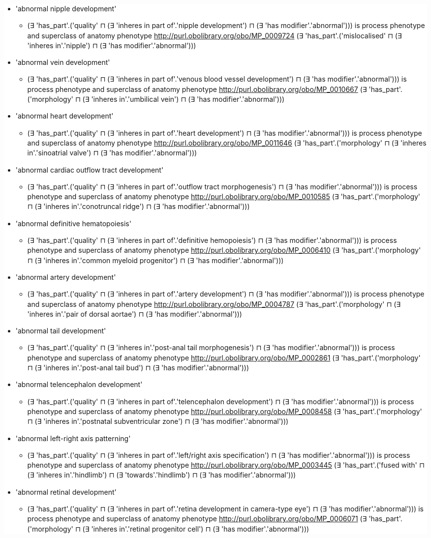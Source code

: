 * 'abnormal nipple development'
    * (∃ 'has_part'.('quality' ⊓ (∃ 'inheres in part of'.'nipple development') ⊓ (∃ 'has modifier'.'abnormal'))) is process phenotype and superclass of anatomy phenotype <http://purl.obolibrary.org/obo/MP_0009724> (∃ 'has_part'.('mislocalised' ⊓ (∃ 'inheres in'.'nipple') ⊓ (∃ 'has modifier'.'abnormal'))) 

* 'abnormal vein development'
    * (∃ 'has_part'.('quality' ⊓ (∃ 'inheres in part of'.'venous blood vessel development') ⊓ (∃ 'has modifier'.'abnormal'))) is process phenotype and superclass of anatomy phenotype <http://purl.obolibrary.org/obo/MP_0010667> (∃ 'has_part'.('morphology' ⊓ (∃ 'inheres in'.'umbilical vein') ⊓ (∃ 'has modifier'.'abnormal'))) 

* 'abnormal heart development'
    * (∃ 'has_part'.('quality' ⊓ (∃ 'inheres in part of'.'heart development') ⊓ (∃ 'has modifier'.'abnormal'))) is process phenotype and superclass of anatomy phenotype <http://purl.obolibrary.org/obo/MP_0011646> (∃ 'has_part'.('morphology' ⊓ (∃ 'inheres in'.'sinoatrial valve') ⊓ (∃ 'has modifier'.'abnormal'))) 

* 'abnormal cardiac outflow tract development'
    * (∃ 'has_part'.('quality' ⊓ (∃ 'inheres in part of'.'outflow tract morphogenesis') ⊓ (∃ 'has modifier'.'abnormal'))) is process phenotype and superclass of anatomy phenotype <http://purl.obolibrary.org/obo/MP_0010585> (∃ 'has_part'.('morphology' ⊓ (∃ 'inheres in'.'conotruncal ridge') ⊓ (∃ 'has modifier'.'abnormal'))) 

* 'abnormal definitive hematopoiesis'
    * (∃ 'has_part'.('quality' ⊓ (∃ 'inheres in part of'.'definitive hemopoiesis') ⊓ (∃ 'has modifier'.'abnormal'))) is process phenotype and superclass of anatomy phenotype <http://purl.obolibrary.org/obo/MP_0006410> (∃ 'has_part'.('morphology' ⊓ (∃ 'inheres in'.'common myeloid progenitor') ⊓ (∃ 'has modifier'.'abnormal'))) 

* 'abnormal artery development'
    * (∃ 'has_part'.('quality' ⊓ (∃ 'inheres in part of'.'artery development') ⊓ (∃ 'has modifier'.'abnormal'))) is process phenotype and superclass of anatomy phenotype <http://purl.obolibrary.org/obo/MP_0004787> (∃ 'has_part'.('morphology' ⊓ (∃ 'inheres in'.'pair of dorsal aortae') ⊓ (∃ 'has modifier'.'abnormal'))) 

* 'abnormal tail development'
    * (∃ 'has_part'.('quality' ⊓ (∃ 'inheres in'.'post-anal tail morphogenesis') ⊓ (∃ 'has modifier'.'abnormal'))) is process phenotype and superclass of anatomy phenotype <http://purl.obolibrary.org/obo/MP_0002861> (∃ 'has_part'.('morphology' ⊓ (∃ 'inheres in'.'post-anal tail bud') ⊓ (∃ 'has modifier'.'abnormal'))) 

* 'abnormal telencephalon development'
    * (∃ 'has_part'.('quality' ⊓ (∃ 'inheres in part of'.'telencephalon development') ⊓ (∃ 'has modifier'.'abnormal'))) is process phenotype and superclass of anatomy phenotype <http://purl.obolibrary.org/obo/MP_0008458> (∃ 'has_part'.('morphology' ⊓ (∃ 'inheres in'.'postnatal subventricular zone') ⊓ (∃ 'has modifier'.'abnormal'))) 

* 'abnormal left-right axis patterning'
    * (∃ 'has_part'.('quality' ⊓ (∃ 'inheres in part of'.'left/right axis specification') ⊓ (∃ 'has modifier'.'abnormal'))) is process phenotype and superclass of anatomy phenotype <http://purl.obolibrary.org/obo/MP_0003445> (∃ 'has_part'.('fused with' ⊓ (∃ 'inheres in'.'hindlimb') ⊓ (∃ 'towards'.'hindlimb') ⊓ (∃ 'has modifier'.'abnormal'))) 

* 'abnormal retinal development'
    * (∃ 'has_part'.('quality' ⊓ (∃ 'inheres in part of'.'retina development in camera-type eye') ⊓ (∃ 'has modifier'.'abnormal'))) is process phenotype and superclass of anatomy phenotype <http://purl.obolibrary.org/obo/MP_0006071> (∃ 'has_part'.('morphology' ⊓ (∃ 'inheres in'.'retinal progenitor cell') ⊓ (∃ 'has modifier'.'abnormal'))) 
